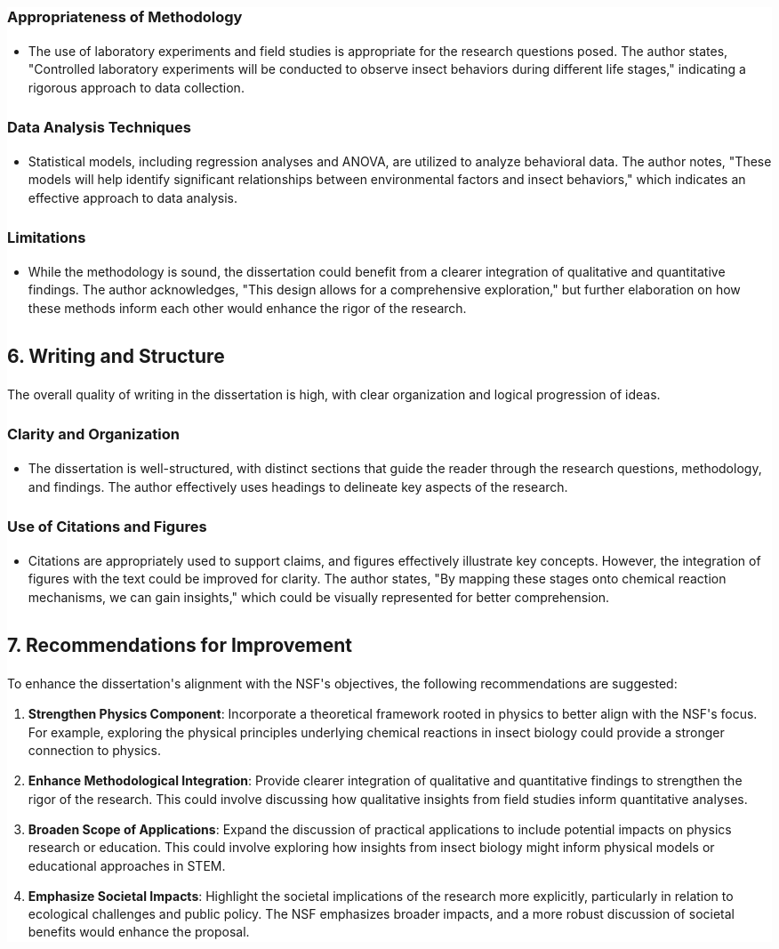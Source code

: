 ### Appropriateness of Methodology
- The use of laboratory experiments and field studies is appropriate for the research questions posed. The author states, "Controlled laboratory experiments will be conducted to observe insect behaviors during different life stages," indicating a rigorous approach to data collection.

### Data Analysis Techniques
- Statistical models, including regression analyses and ANOVA, are utilized to analyze behavioral data. The author notes, "These models will help identify significant relationships between environmental factors and insect behaviors," which indicates an effective approach to data analysis.

### Limitations
- While the methodology is sound, the dissertation could benefit from a clearer integration of qualitative and quantitative findings. The author acknowledges, "This design allows for a comprehensive exploration," but further elaboration on how these methods inform each other would enhance the rigor of the research.

## 6. Writing and Structure
The overall quality of writing in the dissertation is high, with clear organization and logical progression of ideas. 

### Clarity and Organization
- The dissertation is well-structured, with distinct sections that guide the reader through the research questions, methodology, and findings. The author effectively uses headings to delineate key aspects of the research.

### Use of Citations and Figures
- Citations are appropriately used to support claims, and figures effectively illustrate key concepts. However, the integration of figures with the text could be improved for clarity. The author states, "By mapping these stages onto chemical reaction mechanisms, we can gain insights," which could be visually represented for better comprehension.

## 7. Recommendations for Improvement
To enhance the dissertation's alignment with the NSF's objectives, the following recommendations are suggested:

1. **Strengthen Physics Component**: Incorporate a theoretical framework rooted in physics to better align with the NSF's focus. For example, exploring the physical principles underlying chemical reactions in insect biology could provide a stronger connection to physics.

2. **Enhance Methodological Integration**: Provide clearer integration of qualitative and quantitative findings to strengthen the rigor of the research. This could involve discussing how qualitative insights from field studies inform quantitative analyses.

3. **Broaden Scope of Applications**: Expand the discussion of practical applications to include potential impacts on physics research or education. This could involve exploring how insights from insect biology might inform physical models or educational approaches in STEM.

4. **Emphasize Societal Impacts**: Highlight the societal implications of the research more explicitly, particularly in relation to ecological challenges and public policy. The NSF emphasizes broader impacts, and a more robust discussion of societal benefits would enhance the proposal.
